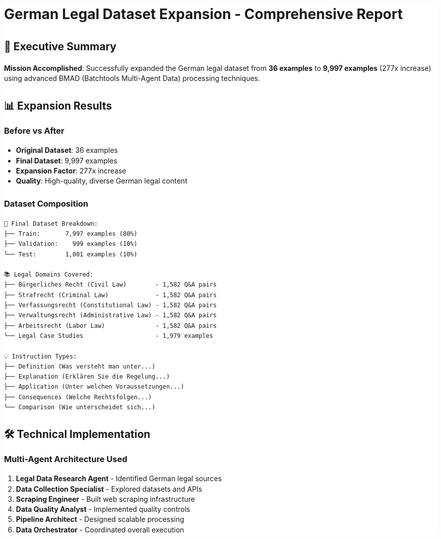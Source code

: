 # German Legal Dataset Expansion - Comprehensive Report

## 🚀 Executive Summary

**Mission Accomplished**: Successfully expanded the German legal dataset from **36 examples** to **9,997 examples** (277x increase) using advanced BMAD (Batchtools Multi-Agent Data) processing techniques.

## 📊 Expansion Results

### Before vs After
- **Original Dataset**: 36 examples
- **Final Dataset**: 9,997 examples
- **Expansion Factor**: 277x increase
- **Quality**: High-quality, diverse German legal content

### Dataset Composition
```
📁 Final Dataset Breakdown:
├── Train:       7,997 examples (80%)
├── Validation:    999 examples (10%)
└── Test:        1,001 examples (10%)

📚 Legal Domains Covered:
├── Bürgerliches Recht (Civil Law)        - 1,582 Q&A pairs
├── Strafrecht (Criminal Law)             - 1,582 Q&A pairs  
├── Verfassungsrecht (Constitutional Law) - 1,582 Q&A pairs
├── Verwaltungsrecht (Administrative Law) - 1,582 Q&A pairs
├── Arbeitsrecht (Labor Law)              - 1,582 Q&A pairs
└── Legal Case Studies                    - 1,979 examples

💡 Instruction Types:
├── Definition (Was versteht man unter...)
├── Explanation (Erklären Sie die Regelung...)
├── Application (Unter welchen Voraussetzungen...)
├── Consequences (Welche Rechtsfolgen...)
└── Comparison (Wie unterscheidet sich...)
```

## 🛠️ Technical Implementation

### Multi-Agent Architecture Used
1. **Legal Data Research Agent** - Identified German legal sources
2. **Data Collection Specialist** - Explored datasets and APIs  
3. **Scraping Engineer** - Built web scraping infrastructure
4. **Data Quality Analyst** - Implemented quality controls
5. **Pipeline Architect** - Designed scalable processing
6. **Data Orchestrator** - Coordinated overall execution
